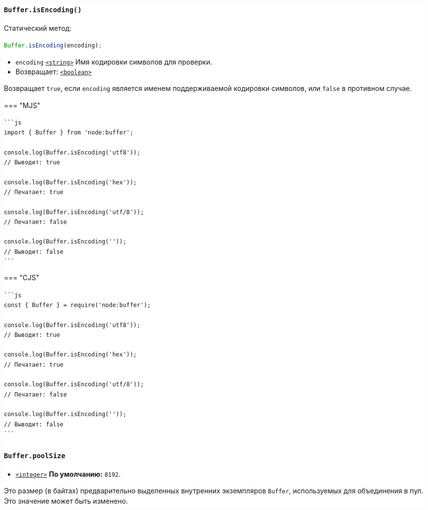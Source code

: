 ### `Buffer.isEncoding()`

Статический метод:

```js
Buffer.isEncoding(encoding);
```

-   `encoding` [`<string>`](https://developer.mozilla.org/docs/Web/JavaScript/Data_structures#String_type) Имя кодировки символов для проверки.
-   Возвращает: [`<boolean>`](https://developer.mozilla.org/docs/Web/JavaScript/Data_structures#Boolean_type)

Возвращает `true`, если `encoding` является именем поддерживаемой кодировки символов, или `false` в противном случае.

=== "MJS"

    ```js
    import { Buffer } from 'node:buffer';

    console.log(Buffer.isEncoding('utf8'));
    // Выводит: true

    console.log(Buffer.isEncoding('hex'));
    // Печатает: true

    console.log(Buffer.isEncoding('utf/8'));
    // Печатает: false

    console.log(Buffer.isEncoding(''));
    // Выводит: false
    ```

=== "CJS"

    ```js
    const { Buffer } = require('node:buffer');

    console.log(Buffer.isEncoding('utf8'));
    // Выводит: true

    console.log(Buffer.isEncoding('hex'));
    // Печатает: true

    console.log(Buffer.isEncoding('utf/8'));
    // Печатает: false

    console.log(Buffer.isEncoding(''));
    // Выводит: false
    ```

### `Buffer.poolSize`

-   [`<integer>`](https://developer.mozilla.org/docs/Web/JavaScript/Data_structures#Number_type) **По умолчанию:** `8192`.

Это размер (в байтах) предварительно выделенных внутренних экземпляров `Buffer`, используемых для объединения в пул. Это значение может быть изменено.
